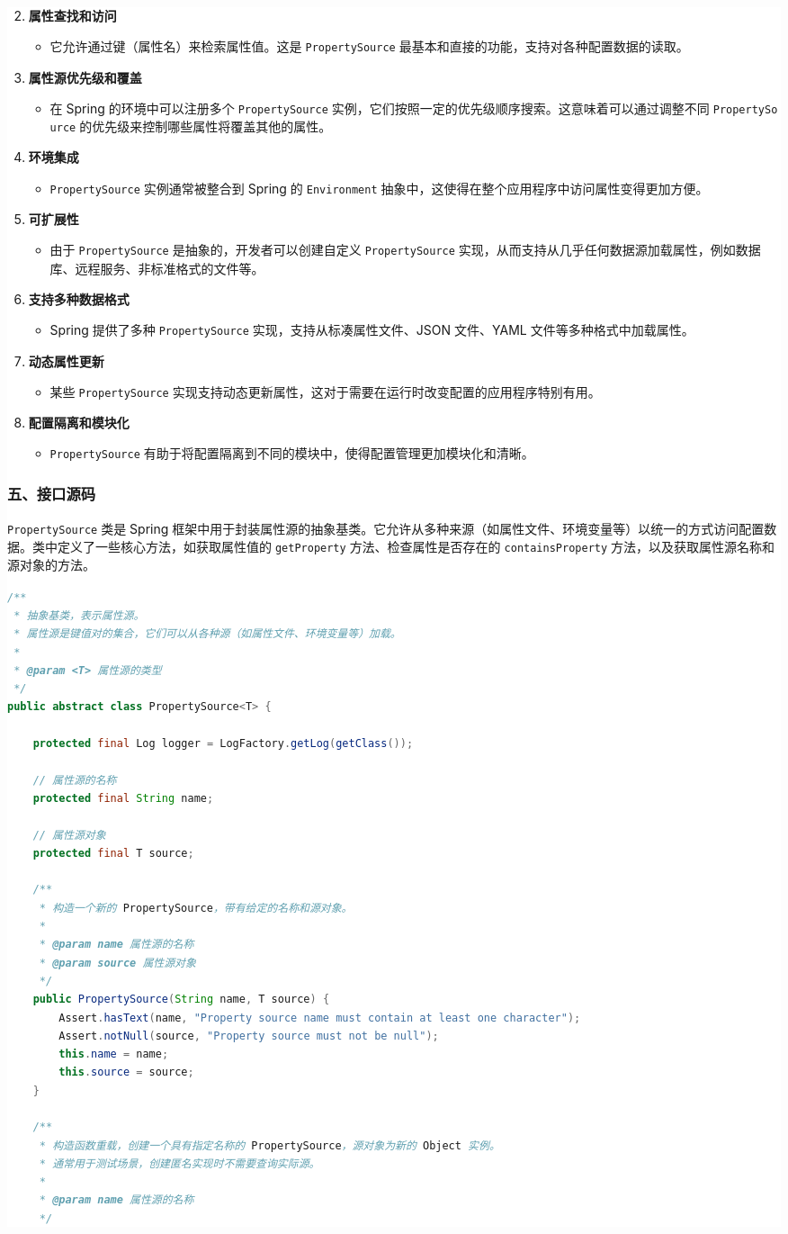 2. **属性查找和访问**

   + 它允许通过键（属性名）来检索属性值。这是 `PropertySource` 最基本和直接的功能，支持对各种配置数据的读取。

3. **属性源优先级和覆盖**

   + 在 Spring 的环境中可以注册多个 `PropertySource` 实例，它们按照一定的优先级顺序搜索。这意味着可以通过调整不同 `PropertySource` 的优先级来控制哪些属性将覆盖其他的属性。

4. **环境集成**

   + `PropertySource` 实例通常被整合到 Spring 的 `Environment` 抽象中，这使得在整个应用程序中访问属性变得更加方便。

5. **可扩展性**

   + 由于 `PropertySource` 是抽象的，开发者可以创建自定义 `PropertySource` 实现，从而支持从几乎任何数据源加载属性，例如数据库、远程服务、非标准格式的文件等。

6. **支持多种数据格式**

   + Spring 提供了多种 `PropertySource` 实现，支持从标凑属性文件、JSON 文件、YAML 文件等多种格式中加载属性。

7. **动态属性更新**

   + 某些 `PropertySource` 实现支持动态更新属性，这对于需要在运行时改变配置的应用程序特别有用。

8. **配置隔离和模块化**

   + `PropertySource` 有助于将配置隔离到不同的模块中，使得配置管理更加模块化和清晰。

### 五、接口源码

`PropertySource` 类是 Spring 框架中用于封装属性源的抽象基类。它允许从多种来源（如属性文件、环境变量等）以统一的方式访问配置数据。类中定义了一些核心方法，如获取属性值的 `getProperty` 方法、检查属性是否存在的 `containsProperty` 方法，以及获取属性源名称和源对象的方法。

```java
/**
 * 抽象基类，表示属性源。
 * 属性源是键值对的集合，它们可以从各种源（如属性文件、环境变量等）加载。
 *
 * @param <T> 属性源的类型
 */
public abstract class PropertySource<T> {

    protected final Log logger = LogFactory.getLog(getClass());

    // 属性源的名称
    protected final String name; 

    // 属性源对象
    protected final T source; 

    /**
     * 构造一个新的 PropertySource，带有给定的名称和源对象。
     *
     * @param name 属性源的名称
     * @param source 属性源对象
     */
    public PropertySource(String name, T source) {
        Assert.hasText(name, "Property source name must contain at least one character");
        Assert.notNull(source, "Property source must not be null");
        this.name = name;
        this.source = source;
    }

    /**
     * 构造函数重载，创建一个具有指定名称的 PropertySource，源对象为新的 Object 实例。
     * 通常用于测试场景，创建匿名实现时不需要查询实际源。
     *
     * @param name 属性源的名称
     */
```